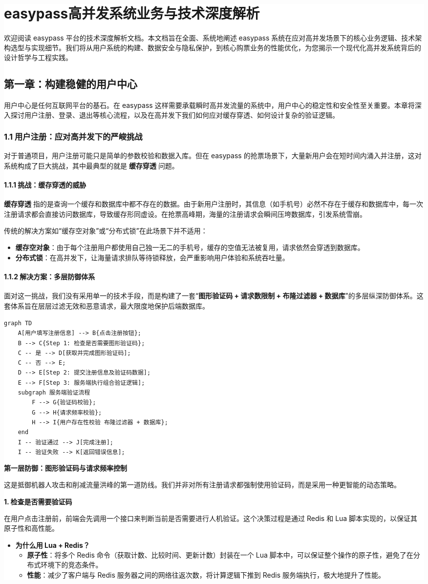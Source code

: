 # easypass高并发系统业务与技术深度解析

欢迎阅读 easypass 平台的技术深度解析文档。本文档旨在全面、系统地阐述 easypass 系统在应对高并发场景下的核心业务逻辑、技术架构选型与实现细节。我们将从用户系统的构建、数据安全与隐私保护，到核心购票业务的性能优化，为您揭示一个现代化高并发系统背后的设计哲学与工程实践。

## 第一章：构建稳健的用户中心

用户中心是任何互联网平台的基石。在 easypass 这样需要承载瞬时高并发流量的系统中，用户中心的稳定性和安全性至关重要。本章将深入探讨用户注册、登录、退出等核心流程，以及在高并发下我们如何应对缓存穿透、如何设计复杂的验证逻辑。

### 1.1 用户注册：应对高并发下的严峻挑战

对于普通项目，用户注册可能只是简单的参数校验和数据入库。但在 easypass 的抢票场景下，大量新用户会在短时间内涌入并注册，这对系统构成了巨大挑战，其中最典型的就是 **缓存穿透** 问题。

#### 1.1.1 挑战：缓存穿透的威胁

**缓存穿透** 指的是查询一个缓存和数据库中都不存在的数据。由于新用户注册时，其信息（如手机号）必然不存在于缓存和数据库中，每一次注册请求都会直接访问数据库，导致缓存形同虚设。在抢票高峰期，海量的注册请求会瞬间压垮数据库，引发系统雪崩。

传统的解决方案如“缓存空对象”或“分布式锁”在此场景下并不适用：

- **缓存空对象**：由于每个注册用户都使用自己独一无二的手机号，缓存的空值无法被复用，请求依然会穿透到数据库。
- **分布式锁**：在高并发下，让海量请求排队等待锁释放，会严重影响用户体验和系统吞吐量。

#### 1.1.2 解决方案：多层防御体系

面对这一挑战，我们没有采用单一的技术手段，而是构建了一套“**图形验证码 + 请求数限制 + 布隆过滤器 + 数据库**”的多层纵深防御体系。这套体系旨在层层过滤无效和恶意请求，最大限度地保护后端数据库。

```mermaid
graph TD
    A[用户填写注册信息] --> B{点击注册按钮};
    B --> C{Step 1: 检查是否需要图形验证码};
    C -- 是 --> D[获取并完成图形验证码];
    C -- 否 --> E;
    D --> E[Step 2: 提交注册信息及验证码数据];
    E --> F[Step 3: 服务端执行组合验证逻辑];
    subgraph 服务端验证流程
        F --> G{验证码校验};
        G --> H{请求频率校验};
        H --> I{用户存在性校验 布隆过滤器 + 数据库};
    end
    I -- 验证通过 --> J[完成注册];
    I -- 验证失败 --> K[返回错误信息];
```

**第一层防御：图形验证码与请求频率控制**

这是抵御机器人攻击和削减流量洪峰的第一道防线。我们并非对所有注册请求都强制使用验证码，而是采用一种更智能的动态策略。

**1. 检查是否需要验证码**

在用户点击注册前，前端会先调用一个接口来判断当前是否需要进行人机验证。这个决策过程是通过 Redis 和 Lua 脚本实现的，以保证其原子性和高性能。

- **为什么用 Lua + Redis？**
  - **原子性**：将多个 Redis 命令（获取计数、比较时间、更新计数）封装在一个 Lua 脚本中，可以保证整个操作的原子性，避免了在分布式环境下的竞态条件。
  - **性能**：减少了客户端与 Redis 服务器之间的网络往返次数，将计算逻辑下推到 Redis 服务端执行，极大地提升了性能。
